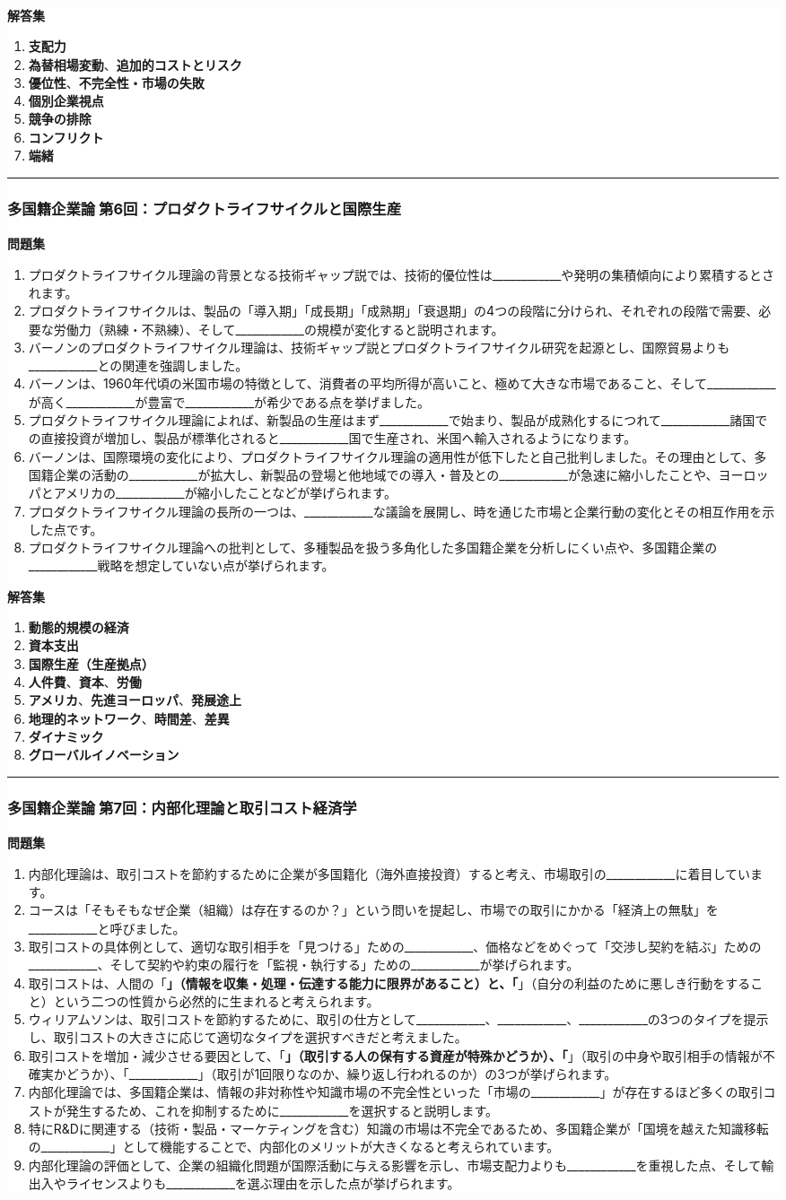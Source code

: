 **解答集**

1.  **支配力**
2.  **為替相場変動**、**追加的コストとリスク**
3.  **優位性**、**不完全性・市場の失敗**
4.  **個別企業視点**
5.  **競争の排除**
6.  **コンフリクト**
7.  **端緒**

---

### **多国籍企業論 第6回：プロダクトライフサイクルと国際生産**

**問題集**

1.  プロダクトライフサイクル理論の背景となる技術ギャップ説では、技術的優位性は____________や発明の集積傾向により累積するとされます。
2.  プロダクトライフサイクルは、製品の「導入期」「成長期」「成熟期」「衰退期」の4つの段階に分けられ、それぞれの段階で需要、必要な労働力（熟練・不熟練）、そして____________の規模が変化すると説明されます。
3.  バーノンのプロダクトライフサイクル理論は、技術ギャップ説とプロダクトライフサイクル研究を起源とし、国際貿易よりも____________との関連を強調しました。
4.  バーノンは、1960年代頃の米国市場の特徴として、消費者の平均所得が高いこと、極めて大きな市場であること、そして____________が高く____________が豊富で____________が希少である点を挙げました。
5.  プロダクトライフサイクル理論によれば、新製品の生産はまず____________で始まり、製品が成熟化するにつれて____________諸国での直接投資が増加し、製品が標準化されると____________国で生産され、米国へ輸入されるようになります。
6.  バーノンは、国際環境の変化により、プロダクトライフサイクル理論の適用性が低下したと自己批判しました。その理由として、多国籍企業の活動の____________が拡大し、新製品の登場と他地域での導入・普及との____________が急速に縮小したことや、ヨーロッパとアメリカの____________が縮小したことなどが挙げられます。
7.  プロダクトライフサイクル理論の長所の一つは、____________な議論を展開し、時を通じた市場と企業行動の変化とその相互作用を示した点です。
8.  プロダクトライフサイクル理論への批判として、多種製品を扱う多角化した多国籍企業を分析しにくい点や、多国籍企業の____________戦略を想定していない点が挙げられます。

**解答集**

1.  **動態的規模の経済**
2.  **資本支出**
3.  **国際生産（生産拠点）**
4.  **人件費**、**資本**、**労働**
5.  **アメリカ**、**先進ヨーロッパ**、**発展途上**
6.  **地理的ネットワーク**、**時間差**、**差異**
7.  **ダイナミック**
8.  **グローバルイノベーション**

---

### **多国籍企業論 第7回：内部化理論と取引コスト経済学**

**問題集**

1.  内部化理論は、取引コストを節約するために企業が多国籍化（海外直接投資）すると考え、市場取引の____________に着目しています。
2.  コースは「そもそもなぜ企業（組織）は存在するのか？」という問いを提起し、市場での取引にかかる「経済上の無駄」を____________と呼びました。
3.  取引コストの具体例として、適切な取引相手を「見つける」ための____________、価格などをめぐって「交渉し契約を結ぶ」ための____________、そして契約や約束の履行を「監視・執行する」ための____________が挙げられます。
4.  取引コストは、人間の「____________」（情報を収集・処理・伝達する能力に限界があること）と、「____________」（自分の利益のために悪しき行動をすること）という二つの性質から必然的に生まれると考えられます。
5.  ウィリアムソンは、取引コストを節約するために、取引の仕方として____________、____________、____________の3つのタイプを提示し、取引コストの大きさに応じて適切なタイプを選択すべきだと考えました。
6.  取引コストを増加・減少させる要因として、「____________」（取引する人の保有する資産が特殊かどうか）、「____________」（取引の中身や取引相手の情報が不確実かどうか）、「____________」（取引が1回限りなのか、繰り返し行われるのか）の3つが挙げられます。
7.  内部化理論では、多国籍企業は、情報の非対称性や知識市場の不完全性といった「市場の____________」が存在するほど多くの取引コストが発生するため、これを抑制するために____________を選択すると説明します。
8.  特にR&Dに関連する（技術・製品・マーケティングを含む）知識の市場は不完全であるため、多国籍企業が「国境を越えた知識移転の____________」として機能することで、内部化のメリットが大きくなると考えられています。
9.  内部化理論の評価として、企業の組織化問題が国際活動に与える影響を示し、市場支配力よりも____________を重視した点、そして輸出入やライセンスよりも____________を選ぶ理由を示した点が挙げられます。
